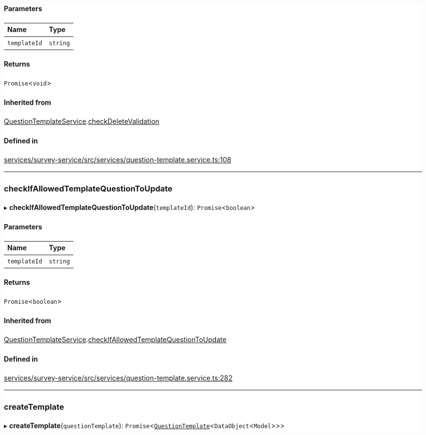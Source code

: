 #### Parameters

| Name | Type |
| :------ | :------ |
| `templateId` | `string` |

#### Returns

`Promise`<`void`\>

#### Inherited from

[QuestionTemplateService](index.QuestionTemplateService.md).[checkDeleteValidation](index.QuestionTemplateService.md#checkdeletevalidation)

#### Defined in

[services/survey-service/src/services/question-template.service.ts:108](https://github.com/sourcefuse/loopback4-microservice-catalog/blob/d35fdb3f0/services/survey-service/src/services/question-template.service.ts#L108)

___

### checkIfAllowedTemplateQuestionToUpdate

▸ **checkIfAllowedTemplateQuestionToUpdate**(`templateId`): `Promise`<`boolean`\>

#### Parameters

| Name | Type |
| :------ | :------ |
| `templateId` | `string` |

#### Returns

`Promise`<`boolean`\>

#### Inherited from

[QuestionTemplateService](index.QuestionTemplateService.md).[checkIfAllowedTemplateQuestionToUpdate](index.QuestionTemplateService.md#checkifallowedtemplatequestiontoupdate)

#### Defined in

[services/survey-service/src/services/question-template.service.ts:282](https://github.com/sourcefuse/loopback4-microservice-catalog/blob/d35fdb3f0/services/survey-service/src/services/question-template.service.ts#L282)

___

### createTemplate

▸ **createTemplate**(`questionTemplate`): `Promise`<[`QuestionTemplate`](index.QuestionTemplate.md)<`DataObject`<`Model`\>\>\>
